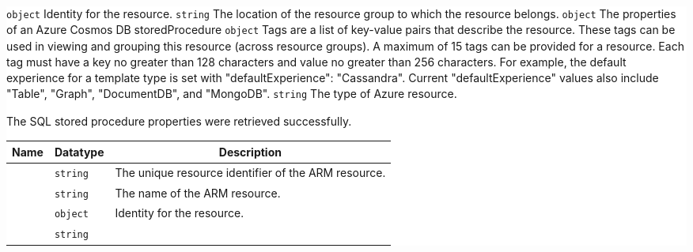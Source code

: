 <tr>
    <td><CopyableCode code="identity" /></td>
    <td><code>object</code></td>
    <td>Identity for the resource.</td>
</tr>
<tr>
    <td><CopyableCode code="location" /></td>
    <td><code>string</code></td>
    <td>The location of the resource group to which the resource belongs.</td>
</tr>
<tr>
    <td><CopyableCode code="properties" /></td>
    <td><code>object</code></td>
    <td>The properties of an Azure Cosmos DB storedProcedure</td>
</tr>
<tr>
    <td><CopyableCode code="tags" /></td>
    <td><code>object</code></td>
    <td>Tags are a list of key-value pairs that describe the resource. These tags can be used in viewing and grouping this resource (across resource groups). A maximum of 15 tags can be provided for a resource. Each tag must have a key no greater than 128 characters and value no greater than 256 characters. For example, the default experience for a template type is set with "defaultExperience": "Cassandra". Current "defaultExperience" values also include "Table", "Graph", "DocumentDB", and "MongoDB".</td>
</tr>
<tr>
    <td><CopyableCode code="type" /></td>
    <td><code>string</code></td>
    <td>The type of Azure resource.</td>
</tr>
</tbody>
</table>
</TabItem>
<TabItem value="list">

The SQL stored procedure properties were retrieved successfully.

<table>
<thead>
    <tr>
    <th>Name</th>
    <th>Datatype</th>
    <th>Description</th>
    </tr>
</thead>
<tbody>
<tr>
    <td><CopyableCode code="id" /></td>
    <td><code>string</code></td>
    <td>The unique resource identifier of the ARM resource.</td>
</tr>
<tr>
    <td><CopyableCode code="name" /></td>
    <td><code>string</code></td>
    <td>The name of the ARM resource.</td>
</tr>
<tr>
    <td><CopyableCode code="identity" /></td>
    <td><code>object</code></td>
    <td>Identity for the resource.</td>
</tr>
<tr>
    <td><CopyableCode code="location" /></td>
    <td><code>string</code></td>